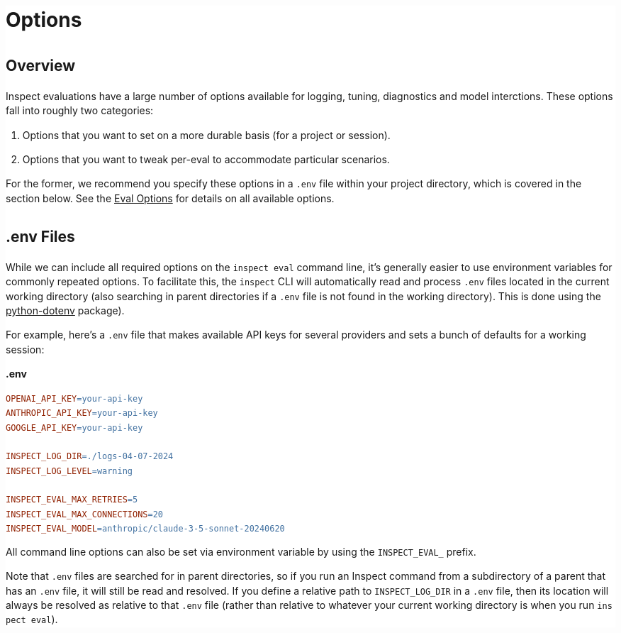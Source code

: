 # Options


## Overview

Inspect evaluations have a large number of options available for
logging, tuning, diagnostics and model interctions. These options fall
into roughly two categories:

1.  Options that you want to set on a more durable basis (for a project
    or session).

2.  Options that you want to tweak per-eval to accommodate particular
    scenarios.

For the former, we recommend you specify these options in a `.env` file
within your project directory, which is covered in the section below.
See the [Eval Options](#eval-options) for details on all available
options.

## .env Files

While we can include all required options on the `inspect eval` command
line, it’s generally easier to use environment variables for commonly
repeated options. To facilitate this, the `inspect` CLI will
automatically read and process `.env` files located in the current
working directory (also searching in parent directories if a `.env` file
is not found in the working directory). This is done using the
[python-dotenv](https://pypi.org/project/python-dotenv/) package).

For example, here’s a `.env` file that makes available API keys for
several providers and sets a bunch of defaults for a working session:

**.env**

``` makefile
OPENAI_API_KEY=your-api-key
ANTHROPIC_API_KEY=your-api-key
GOOGLE_API_KEY=your-api-key

INSPECT_LOG_DIR=./logs-04-07-2024
INSPECT_LOG_LEVEL=warning

INSPECT_EVAL_MAX_RETRIES=5
INSPECT_EVAL_MAX_CONNECTIONS=20
INSPECT_EVAL_MODEL=anthropic/claude-3-5-sonnet-20240620
```

All command line options can also be set via environment variable by
using the `INSPECT_EVAL_` prefix.

Note that `.env` files are searched for in parent directories, so if you
run an Inspect command from a subdirectory of a parent that has an
`.env` file, it will still be read and resolved. If you define a
relative path to `INSPECT_LOG_DIR` in a `.env` file, then its location
will always be resolved as relative to that `.env` file (rather than
relative to whatever your current working directory is when you run
`inspect eval`).
